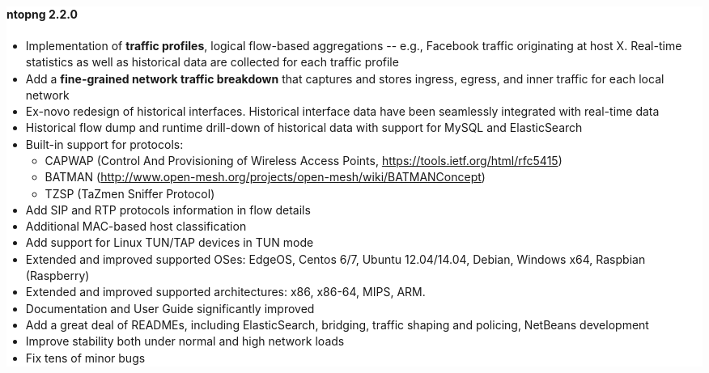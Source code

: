 #### ntopng 2.2.0

- Implementation of **traffic profiles**, logical flow-based aggregations -- e.g., Facebook traffic originating at host X. Real-time statistics as well as historical data are collected for each traffic profile
- Add a **fine-grained network traffic breakdown** that captures and stores ingress, egress, and inner traffic for each local network
- Ex-novo redesign of historical interfaces. Historical interface data have been seamlessly integrated with real-time data
- Historical flow dump and runtime drill-down of historical data with support for MySQL and ElasticSearch
- Built-in support for protocols:
  - CAPWAP (Control And Provisioning of Wireless Access Points, <https://tools.ietf.org/html/rfc5415>)
  - BATMAN (<http://www.open-mesh.org/projects/open-mesh/wiki/BATMANConcept>)
  - TZSP (TaZmen Sniffer Protocol)
- Add SIP and RTP protocols information in flow details
- Additional MAC-based host classification
- Add support for Linux TUN/TAP devices in TUN mode
- Extended and improved supported OSes: EdgeOS, Centos 6/7, Ubuntu 12.04/14.04, Debian, Windows x64, Raspbian (Raspberry)
- Extended and improved supported architectures: x86, x86-64, MIPS, ARM.
- Documentation and User Guide significantly improved
- Add a great deal of READMEs, including ElasticSearch, bridging, traffic shaping and policing, NetBeans development
- Improve stability both under normal and high network loads
- Fix tens of minor bugs
